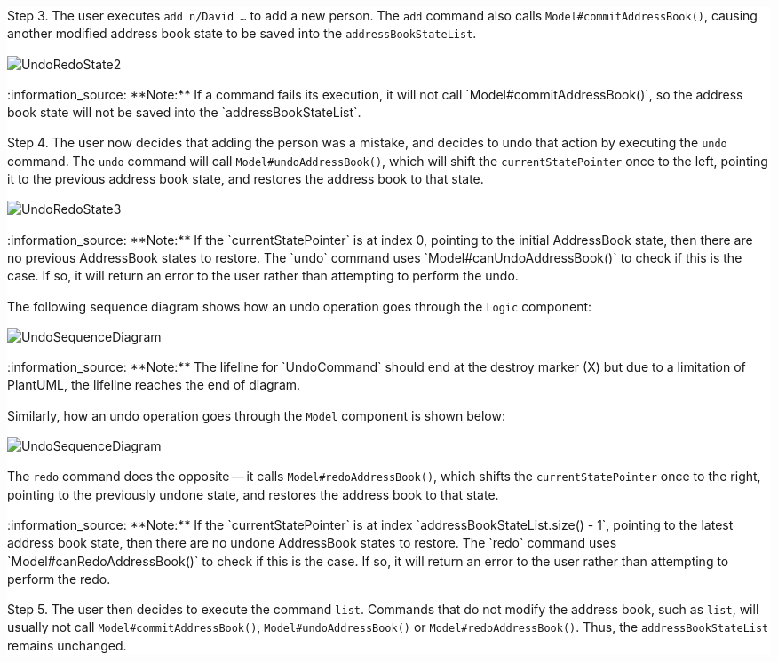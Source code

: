 Step 3. The user executes `add n/David …​` to add a new person. The `add` command also calls `Model#commitAddressBook()`, causing another modified address book state to be saved into the `addressBookStateList`.

![UndoRedoState2](images/UndoRedoState2.png)

<div markdown="span" class="alert alert-info">:information_source: **Note:** If a command fails its execution, it will not call `Model#commitAddressBook()`, so the address book state will not be saved into the `addressBookStateList`.

</div>

Step 4. The user now decides that adding the person was a mistake, and decides to undo that action by executing the `undo` command. The `undo` command will call `Model#undoAddressBook()`, which will shift the `currentStatePointer` once to the left, pointing it to the previous address book state, and restores the address book to that state.

![UndoRedoState3](images/UndoRedoState3.png)

<div markdown="span" class="alert alert-info">:information_source: **Note:** If the `currentStatePointer` is at index 0, pointing to the initial AddressBook state, then there are no previous AddressBook states to restore. The `undo` command uses `Model#canUndoAddressBook()` to check if this is the case. If so, it will return an error to the user rather
than attempting to perform the undo.

</div>

The following sequence diagram shows how an undo operation goes through the `Logic` component:

![UndoSequenceDiagram](images/UndoSequenceDiagram-Logic.png)

<div markdown="span" class="alert alert-info">:information_source: **Note:** The lifeline for `UndoCommand` should end at the destroy marker (X) but due to a limitation of PlantUML, the lifeline reaches the end of diagram.

</div>

Similarly, how an undo operation goes through the `Model` component is shown below:

![UndoSequenceDiagram](images/UndoSequenceDiagram-Model.png)

The `redo` command does the opposite — it calls `Model#redoAddressBook()`, which shifts the `currentStatePointer` once to the right, pointing to the previously undone state, and restores the address book to that state.

<div markdown="span" class="alert alert-info">:information_source: **Note:** If the `currentStatePointer` is at index `addressBookStateList.size() - 1`, pointing to the latest address book state, then there are no undone AddressBook states to restore. The `redo` command uses `Model#canRedoAddressBook()` to check if this is the case. If so, it will return an error to the user rather than attempting to perform the redo.

</div>

Step 5. The user then decides to execute the command `list`. Commands that do not modify the address book, such as `list`, will usually not call `Model#commitAddressBook()`, `Model#undoAddressBook()` or `Model#redoAddressBook()`. Thus, the `addressBookStateList` remains unchanged.
